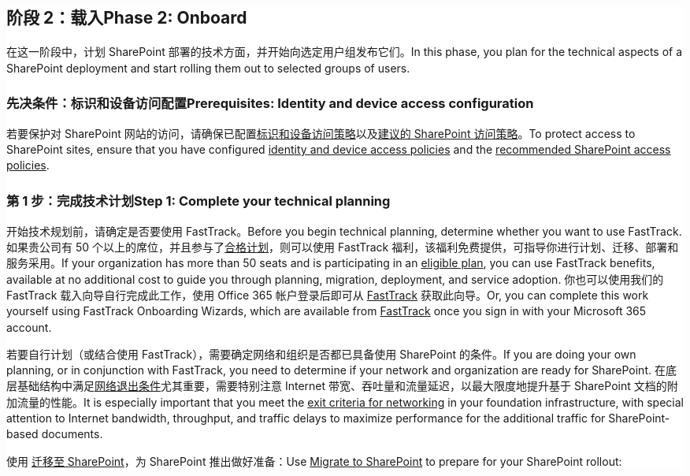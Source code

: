 ## <a name="phase-2-onboard"></a><span data-ttu-id="e3b61-145">阶段 2：载入</span><span class="sxs-lookup"><span data-stu-id="e3b61-145">Phase 2: Onboard</span></span>

<span data-ttu-id="e3b61-146">在这一阶段中，计划 SharePoint 部署的技术方面，并开始向选定用户组发布它们。</span><span class="sxs-lookup"><span data-stu-id="e3b61-146">In this phase, you plan for the technical aspects of a SharePoint deployment and start rolling them out to selected groups of users.</span></span>

### <a name="prerequisites-identity-and-device-access-configuration"></a><span data-ttu-id="e3b61-147">先决条件：标识和设备访问配置</span><span class="sxs-lookup"><span data-stu-id="e3b61-147">Prerequisites: Identity and device access configuration</span></span>

<span data-ttu-id="e3b61-148">若要保护对 SharePoint 网站的访问，请确保已配置[标识和设备访问策略](identity-access-policies.md)以及[建议的 SharePoint 访问策略](sharepoint-file-access-policies.md)。</span><span class="sxs-lookup"><span data-stu-id="e3b61-148">To protect access to SharePoint sites, ensure that you have configured [identity and device access policies](identity-access-policies.md) and the [recommended SharePoint access policies](sharepoint-file-access-policies.md).</span></span>

### <a name="step-1-complete-your-technical-planning"></a><span data-ttu-id="e3b61-149">第 1 步：完成技术计划</span><span class="sxs-lookup"><span data-stu-id="e3b61-149">Step 1: Complete your technical planning</span></span>

<span data-ttu-id="e3b61-150">开始技术规划前，请确定是否要使用 FastTrack。</span><span class="sxs-lookup"><span data-stu-id="e3b61-150">Before you begin technical planning, determine whether you want to use FastTrack.</span></span> <span data-ttu-id="e3b61-151">如果贵公司有 50 个以上的席位，并且参与了[合格计划](https://docs.microsoft.com/fasttrack/O365-fasttrack-benefit-for-office-365)，则可以使用 FastTrack 福利，该福利免费提供，可指导你进行计划、迁移、部署和服务采用。</span><span class="sxs-lookup"><span data-stu-id="e3b61-151">If your organization has more than 50 seats and is participating in an [eligible plan](https://docs.microsoft.com/fasttrack/O365-fasttrack-benefit-for-office-365), you can use FastTrack benefits, available at no additional cost to guide you through planning, migration, deployment, and service adoption.</span></span> <span data-ttu-id="e3b61-152">你也可以使用我们的 FastTrack 载入向导自行完成此工作，使用 Office 365 帐户登录后即可从 [FastTrack](https://docs.microsoft.com/fasttrack/m365-fasttrack-benefit-overview) 获取此向导。</span><span class="sxs-lookup"><span data-stu-id="e3b61-152">Or, you can complete this work yourself using FastTrack Onboarding Wizards, which are available from [FastTrack](https://docs.microsoft.com/fasttrack/m365-fasttrack-benefit-overview) once you sign in with your Microsoft 365 account.</span></span>

<span data-ttu-id="e3b61-153">若要自行计划（或结合使用 FastTrack），需要确定网络和组织是否都已具备使用 SharePoint 的条件。</span><span class="sxs-lookup"><span data-stu-id="e3b61-153">If you are doing your own planning, or in conjunction with FastTrack, you need to determine if your network and organization are ready for SharePoint.</span></span> <span data-ttu-id="e3b61-154">在底层基础结构中满足[网络退出条件](networking-exit-criteria.md)尤其重要，需要特别注意 Internet 带宽、吞吐量和流量延迟，以最大限度地提升基于 SharePoint 文档的附加流量的性能。</span><span class="sxs-lookup"><span data-stu-id="e3b61-154">It is especially important that you meet the [exit criteria for networking](networking-exit-criteria.md) in your foundation infrastructure, with special attention to Internet bandwidth, throughput, and traffic delays to maximize performance for the additional traffic for SharePoint-based documents.</span></span>

<span data-ttu-id="e3b61-155">使用 [迁移至 SharePoint](https://docs.microsoft.com/sharepointmigration/migrate-to-sharepoint-online)，为 SharePoint 推出做好准备：</span><span class="sxs-lookup"><span data-stu-id="e3b61-155">Use [Migrate to SharePoint](https://docs.microsoft.com/sharepointmigration/migrate-to-sharepoint-online) to prepare for your SharePoint rollout:</span></span> 
